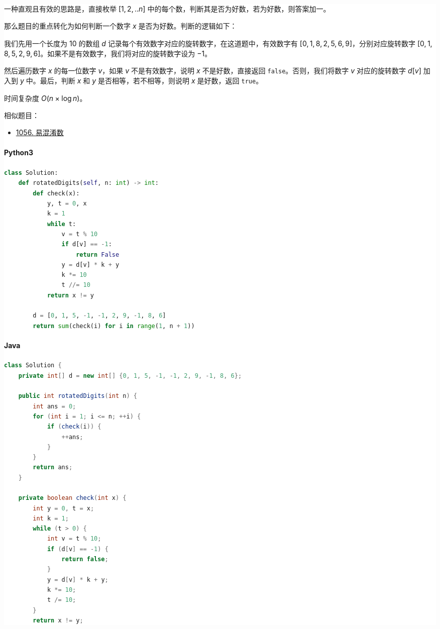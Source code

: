 一种直观且有效的思路是，直接枚举 $[1,2,..n]$ 中的每个数，判断其是否为好数，若为好数，则答案加一。

那么题目的重点转化为如何判断一个数字 $x$ 是否为好数。判断的逻辑如下：

我们先用一个长度为 $10$ 的数组 $d$ 记录每个有效数字对应的旋转数字，在这道题中，有效数字有 $[0, 1, 8, 2, 5, 6, 9]$，分别对应旋转数字 $[0, 1, 8, 5, 2, 9, 6]$。如果不是有效数字，我们将对应的旋转数字设为 $-1$。

然后遍历数字 $x$ 的每一位数字 $v$，如果 $v$ 不是有效数字，说明 $x$ 不是好数，直接返回 `false`。否则，我们将数字 $v$ 对应的旋转数字 $d[v]$ 加入到 $y$ 中。最后，判断 $x$ 和 $y$ 是否相等，若不相等，则说明 $x$ 是好数，返回 `true`。

时间复杂度 $O(n\times \log n)$。

相似题目：

-   [1056. 易混淆数](https://github.com/doocs/leetcode/blob/main/solution/1000-1099/1056.Confusing%20Number/README.md)



#### Python3

```python
class Solution:
    def rotatedDigits(self, n: int) -> int:
        def check(x):
            y, t = 0, x
            k = 1
            while t:
                v = t % 10
                if d[v] == -1:
                    return False
                y = d[v] * k + y
                k *= 10
                t //= 10
            return x != y

        d = [0, 1, 5, -1, -1, 2, 9, -1, 8, 6]
        return sum(check(i) for i in range(1, n + 1))
```

#### Java

```java
class Solution {
    private int[] d = new int[] {0, 1, 5, -1, -1, 2, 9, -1, 8, 6};

    public int rotatedDigits(int n) {
        int ans = 0;
        for (int i = 1; i <= n; ++i) {
            if (check(i)) {
                ++ans;
            }
        }
        return ans;
    }

    private boolean check(int x) {
        int y = 0, t = x;
        int k = 1;
        while (t > 0) {
            int v = t % 10;
            if (d[v] == -1) {
                return false;
            }
            y = d[v] * k + y;
            k *= 10;
            t /= 10;
        }
        return x != y;
```